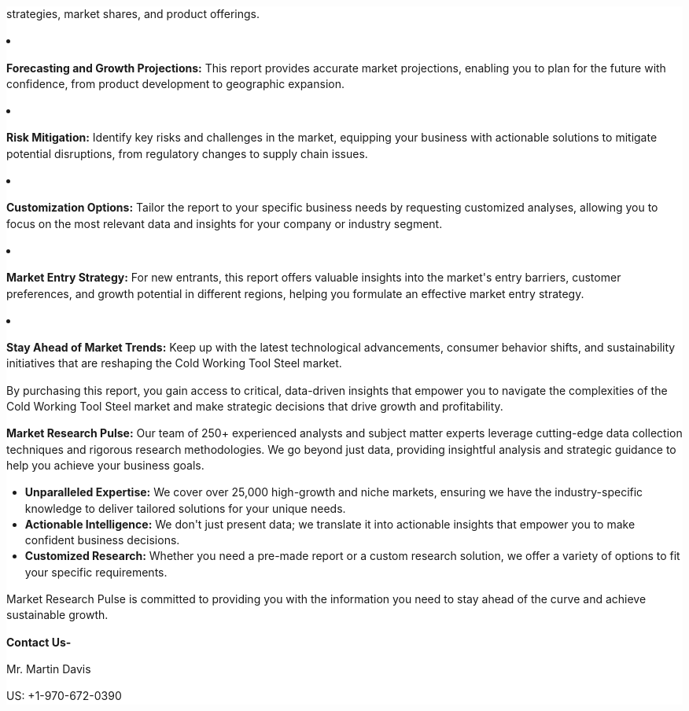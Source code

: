 strategies, market shares, and product offerings.</p></li><li><p><strong>Forecasting and Growth Projections:</strong> This report provides accurate market projections, enabling you to plan for the future with confidence, from product development to geographic expansion.</p></li><li><p><strong>Risk Mitigation:</strong> Identify key risks and challenges in the market, equipping your business with actionable solutions to mitigate potential disruptions, from regulatory changes to supply chain issues.</p></li><li><p><strong>Customization Options:</strong> Tailor the report to your specific business needs by requesting customized analyses, allowing you to focus on the most relevant data and insights for your company or industry segment.</p></li><li><p><strong>Market Entry Strategy:</strong> For new entrants, this report offers valuable insights into the market's entry barriers, customer preferences, and growth potential in different regions, helping you formulate an effective market entry strategy.</p></li><li><p><strong>Stay Ahead of Market Trends:</strong> Keep up with the latest technological advancements, consumer behavior shifts, and sustainability initiatives that are reshaping the Cold Working Tool Steel market.</p></li></ol><p>By purchasing this report, you gain access to critical, data-driven insights that empower you to navigate the complexities of the Cold Working Tool Steel market and make strategic decisions that drive growth and profitability.</p><p><strong>Market Research Pulse:</strong>&nbsp;Our team of 250+ experienced analysts and subject matter experts leverage cutting-edge data collection techniques and rigorous research methodologies. We go beyond just data, providing insightful analysis and strategic guidance to help you achieve your business goals.</p><ul><li><strong>Unparalleled Expertise:</strong>&nbsp;We cover over 25,000 high-growth and niche markets, ensuring we have the industry-specific knowledge to deliver tailored solutions for your unique needs.</li><li><strong>Actionable Intelligence:</strong>&nbsp;We don't just present data; we translate it into actionable insights that empower you to make confident business decisions.</li><li><strong>Customized Research:</strong>&nbsp;Whether you need a pre-made report or a custom research solution, we offer a variety of options to fit your specific requirements.</li></ul><p>Market Research Pulse is committed to providing you with the information you need to stay ahead of the curve and achieve sustainable growth.</p><p><strong>Contact Us-</strong></p><p>Mr. Martin Davis</p><p>US: +1-970-672-0390</p>
